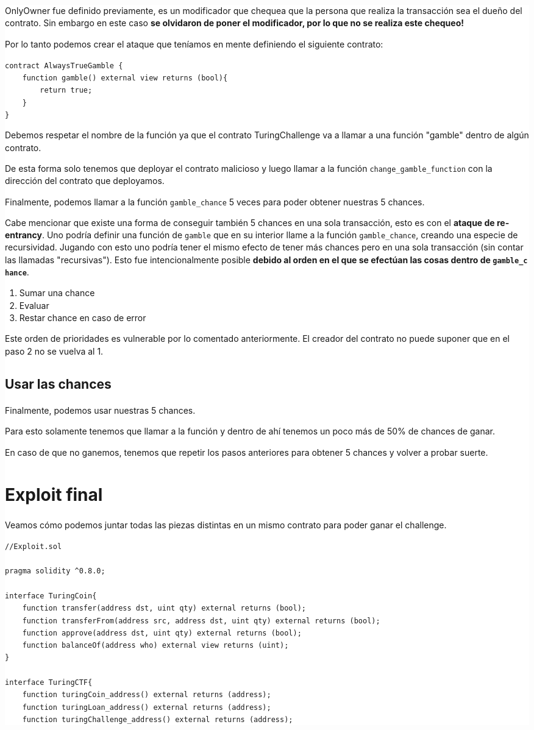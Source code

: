 OnlyOwner fue definido previamente, es un modificador que chequea que la persona que realiza la transacción sea el dueño del contrato. Sin embargo en este caso **se olvidaron de poner el modificador, por lo que no se realiza este chequeo!**

Por lo tanto podemos crear el ataque que teníamos en mente definiendo el siguiente contrato:

```
contract AlwaysTrueGamble {
    function gamble() external view returns (bool){
        return true;
    }
}
```

Debemos respetar el nombre de la función ya que el contrato TuringChallenge va a llamar a una función "gamble" dentro de algún contrato.

De esta forma solo tenemos que deployar el contrato malicioso y luego llamar a la función `change_gamble_function` con la dirección del contrato que deployamos.

Finalmente, podemos llamar a la función `gamble_chance` 5 veces para poder obtener nuestras 5 chances.

Cabe mencionar que existe una forma de conseguir también 5 chances en una sola transacción, esto es con el **ataque de re-entrancy**. Uno podría definir una función de `gamble` que en su interior llame a la función `gamble_chance`, creando una especie de recursividad. Jugando con esto uno podría tener el mismo efecto de tener más chances pero en una sola transacción (sin contar las llamadas "recursivas"). Esto fue intencionalmente posible **debido al orden en el que se efectúan las cosas dentro de `gamble_chance`**.

1. Sumar una chance
2. Evaluar
3. Restar chance en caso de error

Este orden de prioridades es vulnerable por lo comentado anteriormente. El creador del contrato no puede suponer que en el paso 2 no se vuelva al 1.

## Usar las chances

Finalmente, podemos usar nuestras 5 chances.

Para esto solamente tenemos que llamar a la función y dentro de ahí tenemos un poco más de 50% de chances de ganar.

En caso de que no ganemos, tenemos que repetir los pasos anteriores para obtener 5 chances y volver a probar suerte.


# Exploit final

Veamos cómo podemos juntar todas las piezas distintas en un mismo contrato para poder ganar el challenge.

```
//Exploit.sol

pragma solidity ^0.8.0;

interface TuringCoin{
    function transfer(address dst, uint qty) external returns (bool);
    function transferFrom(address src, address dst, uint qty) external returns (bool);
    function approve(address dst, uint qty) external returns (bool);
    function balanceOf(address who) external view returns (uint);
}

interface TuringCTF{
    function turingCoin_address() external returns (address);
    function turingLoan_address() external returns (address);
    function turingChallenge_address() external returns (address);
```